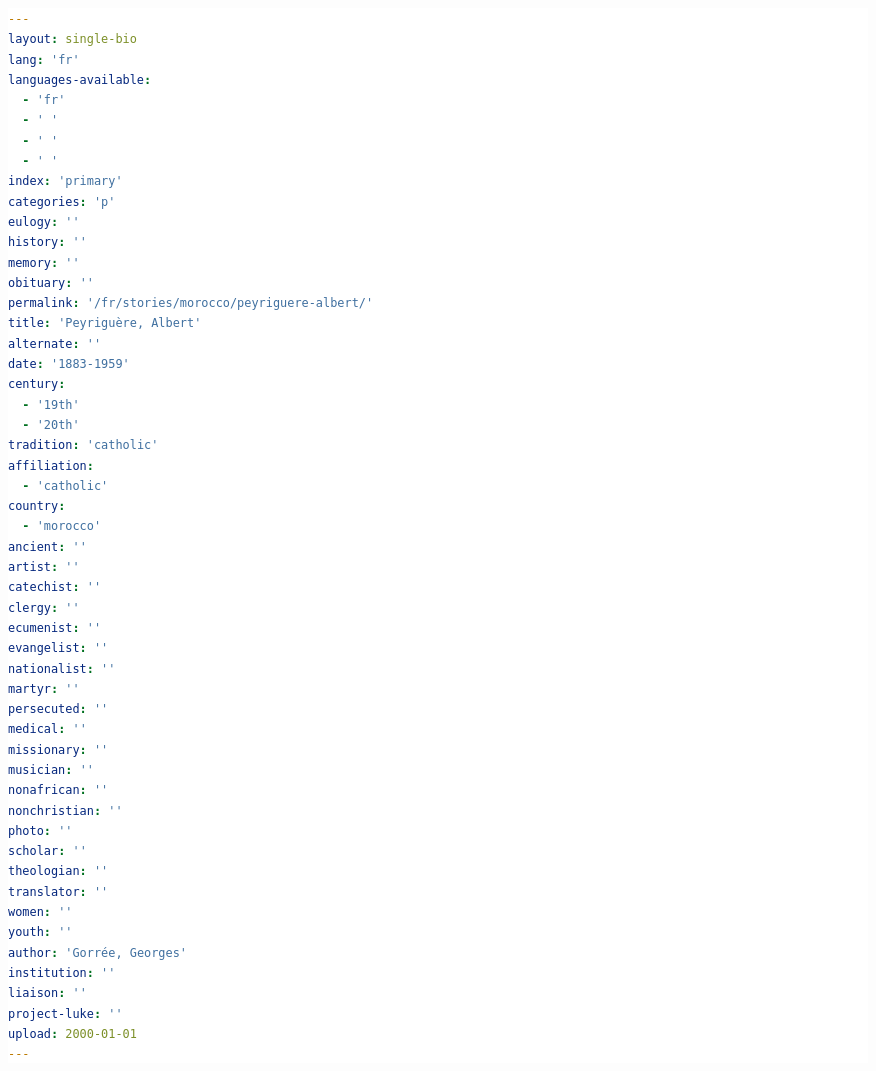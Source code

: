 ```yaml
---
layout: single-bio
lang: 'fr'
languages-available:
  - 'fr'
  - ' '
  - ' '
  - ' '
index: 'primary'
categories: 'p'
eulogy: ''
history: ''
memory: ''
obituary: ''
permalink: '/fr/stories/morocco/peyriguere-albert/'
title: 'Peyriguère, Albert'
alternate: ''
date: '1883-1959'
century:
  - '19th'
  - '20th'
tradition: 'catholic'
affiliation:
  - 'catholic'
country:
  - 'morocco'
ancient: ''
artist: ''
catechist: ''
clergy: ''
ecumenist: ''
evangelist: ''
nationalist: ''
martyr: ''
persecuted: ''
medical: ''
missionary: ''
musician: ''
nonafrican: ''
nonchristian: ''
photo: ''
scholar: ''
theologian: ''
translator: ''
women: ''
youth: ''
author: 'Gorrée, Georges'
institution: ''
liaison: ''
project-luke: ''
upload: 2000-01-01
---
```
